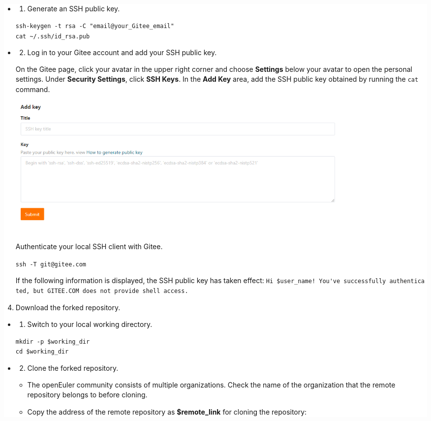 - 1. Generate an SSH public key.

  ```
  ssh-keygen -t rsa -C "email@your_Gitee_email"
  cat ~/.ssh/id_rsa.pub
  ```

- 2. Log in to your Gitee account and add your SSH public key.

  On the Gitee page, click your avatar in the upper right corner and choose **Settings** below your avatar to open the personal settings. Under **Security Settings**, click **SSH Keys**. In the **Add Key** area, add the SSH public key obtained by running the `cat` command.

  <img src="figures/Gitee-workflow-addSSHKey.png" style="zoom:67%;" />

  Authenticate your local SSH client with Gitee.

  ```
  ssh -T git@gitee.com
  ```

  If the following information is displayed, the SSH public key has taken effect: 
  `Hi $user_name! You've successfully authenticated, but GITEE.COM does not provide shell access.`
  

4. Download the forked repository.

- 1. Switch to your local working directory.

  ```
  mkdir -p $working_dir
  cd $working_dir
  ```

- 2. Clone the forked repository.

  - The openEuler community consists of multiple organizations. Check the name of the organization that the remote repository belongs to before cloning.

  - Copy the address of the remote repository as **$remote_link** for cloning the repository:
